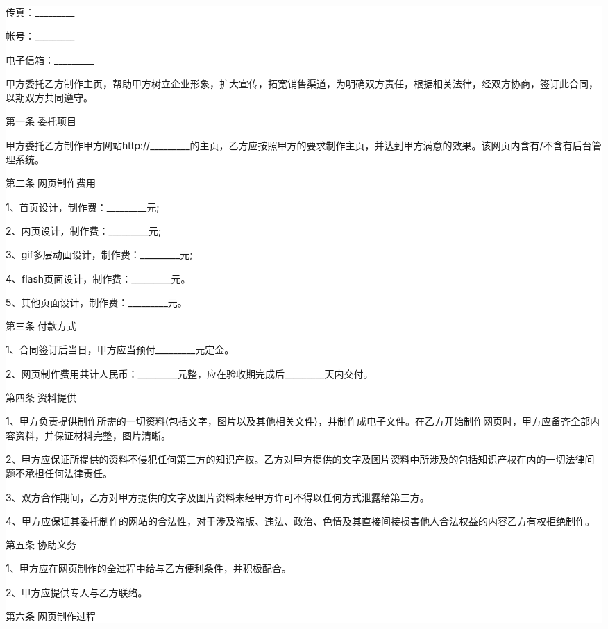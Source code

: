 
传真：_________


帐号：_________


电子信箱：_________


甲方委托乙方制作主页，帮助甲方树立企业形象，扩大宣传，拓宽销售渠道，为明确双方责任，根据相关法律，经双方协商，签订此合同，以期双方共同遵守。


第一条 委托项目


甲方委托乙方制作甲方网站http://_________的主页，乙方应按照甲方的要求制作主页，并达到甲方满意的效果。该网页内含有/不含有后台管理系统。


第二条 网页制作费用


1、首页设计，制作费：_________元;


2、内页设计，制作费：_________元;


3、gif多层动画设计，制作费：_________元;


4、flash页面设计，制作费：_________元。


5、其他页面设计，制作费：_________元。


第三条 付款方式


1、合同签订后当日，甲方应当预付_________元定金。


2、网页制作费用共计人民币：_________元整，应在验收期完成后_________天内交付。


第四条 资料提供


1、甲方负责提供制作所需的一切资料(包括文字，图片以及其他相关文件)，并制作成电子文件。在乙方开始制作网页时，甲方应备齐全部内容资料，并保证材料完整，图片清晰。


2、甲方应保证所提供的资料不侵犯任何第三方的知识产权。乙方对甲方提供的文字及图片资料中所涉及的包括知识产权在内的一切法律问题不承担任何法律责任。


3、双方合作期间，乙方对甲方提供的文字及图片资料未经甲方许可不得以任何方式泄露给第三方。


4、甲方应保证其委托制作的网站的合法性，对于涉及盗版、违法、政治、色情及其直接间接损害他人合法权益的内容乙方有权拒绝制作。


第五条 协助义务


1、甲方应在网页制作的全过程中给与乙方便利条件，并积极配合。


2、甲方应提供专人与乙方联络。


第六条 网页制作过程

